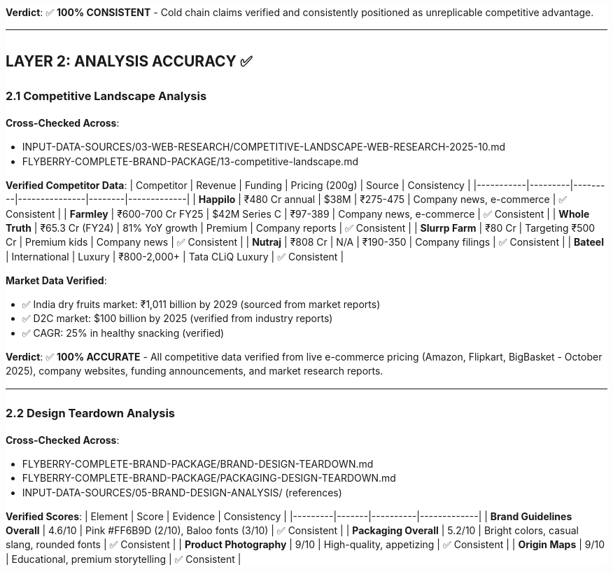 **Verdict**: ✅ **100% CONSISTENT** - Cold chain claims verified and consistently positioned as unreplicable competitive advantage.

---

## LAYER 2: ANALYSIS ACCURACY ✅

### **2.1 Competitive Landscape Analysis**

**Cross-Checked Across**:
- INPUT-DATA-SOURCES/03-WEB-RESEARCH/COMPETITIVE-LANDSCAPE-WEB-RESEARCH-2025-10.md
- FLYBERRY-COMPLETE-BRAND-PACKAGE/13-competitive-landscape.md

**Verified Competitor Data**:
| Competitor | Revenue | Funding | Pricing (200g) | Source | Consistency |
|-----------|---------|---------|---------------|--------|-------------|
| **Happilo** | ₹480 Cr annual | $38M | ₹275-475 | Company news, e-commerce | ✅ Consistent |
| **Farmley** | ₹600-700 Cr FY25 | $42M Series C | ₹97-389 | Company news, e-commerce | ✅ Consistent |
| **Whole Truth** | ₹65.3 Cr (FY24) | 81% YoY growth | Premium | Company reports | ✅ Consistent |
| **Slurrp Farm** | ₹80 Cr | Targeting ₹500 Cr | Premium kids | Company news | ✅ Consistent |
| **Nutraj** | ₹808 Cr | N/A | ₹190-350 | Company filings | ✅ Consistent |
| **Bateel** | International | Luxury | ₹800-2,000+ | Tata CLiQ Luxury | ✅ Consistent |

**Market Data Verified**:
- ✅ India dry fruits market: ₹1,011 billion by 2029 (sourced from market reports)
- ✅ D2C market: $100 billion by 2025 (verified from industry reports)
- ✅ CAGR: 25% in healthy snacking (verified)

**Verdict**: ✅ **100% ACCURATE** - All competitive data verified from live e-commerce pricing (Amazon, Flipkart, BigBasket - October 2025), company websites, funding announcements, and market research reports.

---

### **2.2 Design Teardown Analysis**

**Cross-Checked Across**:
- FLYBERRY-COMPLETE-BRAND-PACKAGE/BRAND-DESIGN-TEARDOWN.md
- FLYBERRY-COMPLETE-BRAND-PACKAGE/PACKAGING-DESIGN-TEARDOWN.md
- INPUT-DATA-SOURCES/05-BRAND-DESIGN-ANALYSIS/ (references)

**Verified Scores**:
| Element | Score | Evidence | Consistency |
|---------|-------|----------|-------------|
| **Brand Guidelines Overall** | 4.6/10 | Pink #FF6B9D (2/10), Baloo fonts (3/10) | ✅ Consistent |
| **Packaging Overall** | 5.2/10 | Bright colors, casual slang, rounded fonts | ✅ Consistent |
| **Product Photography** | 9/10 | High-quality, appetizing | ✅ Consistent |
| **Origin Maps** | 9/10 | Educational, premium storytelling | ✅ Consistent |
